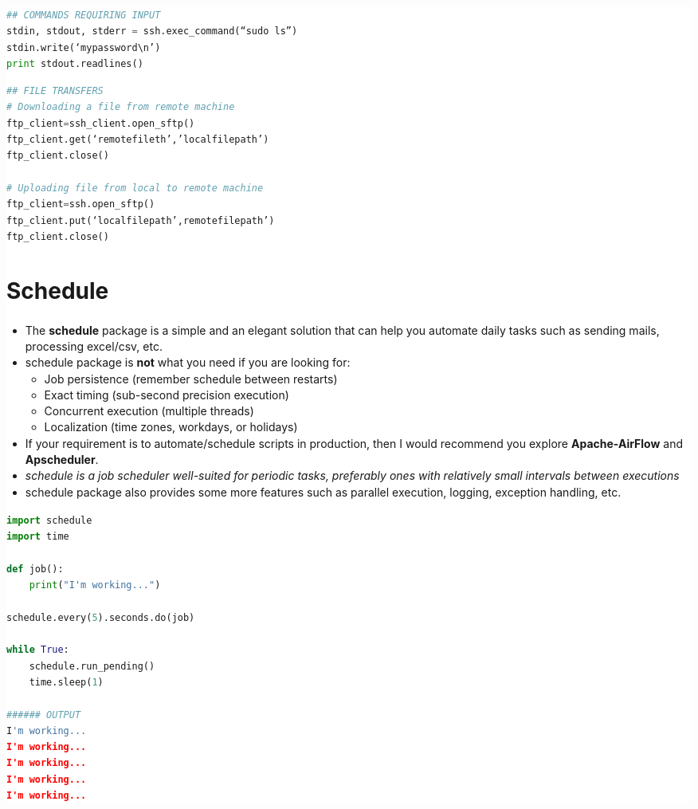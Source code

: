 ```python
## COMMANDS REQUIRING INPUT
stdin, stdout, stderr = ssh.exec_command(“sudo ls”)
stdin.write(‘mypassword\n’)
print stdout.readlines()
```

```python
## FILE TRANSFERS
# Downloading a file from remote machine
ftp_client=ssh_client.open_sftp()
ftp_client.get(‘remotefileth’,’localfilepath’)
ftp_client.close()

# Uploading file from local to remote machine
ftp_client=ssh.open_sftp()
ftp_client.put(‘localfilepath’,remotefilepath’)
ftp_client.close()
```

# Schedule
- The **schedule** package is a simple and an elegant solution that can help you automate daily tasks such as sending mails, processing excel/csv,  etc. 
- schedule package is **not** what you need if you are looking for:
    - Job persistence (remember schedule between restarts)
    - Exact timing (sub-second precision execution)
    - Concurrent execution (multiple threads)
    - Localization (time zones, workdays, or holidays)
- If your requirement is to automate/schedule scripts in production, then I would recommend you explore **Apache-AirFlow** and **Apscheduler**.
- *schedule is a job scheduler well-suited for periodic tasks, preferably ones with relatively small intervals between executions*
- schedule package also provides some more features such as parallel execution, logging, exception handling, etc.

```python
import schedule
import time

def job():
    print("I'm working...")
    
schedule.every(5).seconds.do(job)

while True:
    schedule.run_pending()
    time.sleep(1)

###### OUTPUT
I'm working...
I'm working...
I'm working...
I'm working...
I'm working...
```
